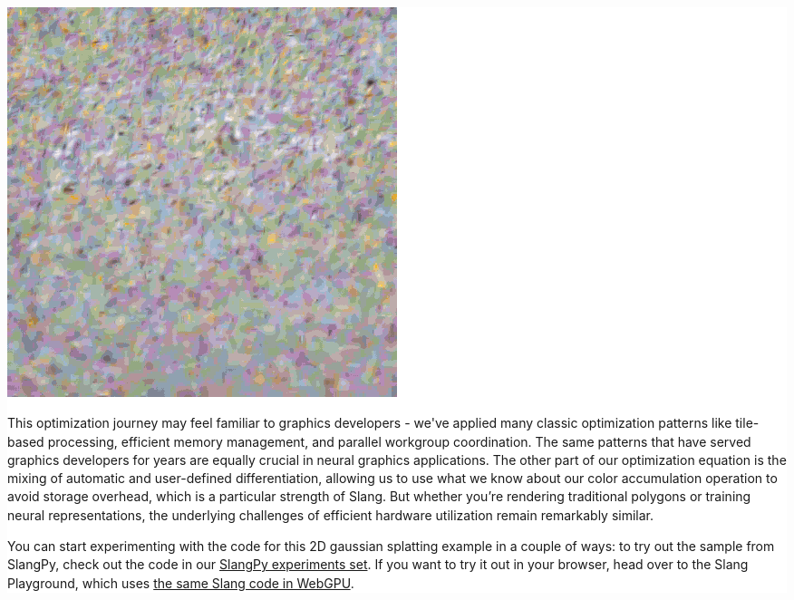 <img src="/images/posts/fullsplat-jeep.gif" alt="An animation of the full differentiable 2D splatter in action" class="img-fluid">

This optimization journey may feel familiar to graphics developers - we've applied many classic optimization patterns like tile-based processing, efficient memory management, and parallel workgroup coordination. The same patterns that have served graphics developers for years are equally crucial in neural graphics applications. The other part of our optimization equation is the mixing of automatic and user-defined differentiation, allowing us to use what we know about our color accumulation operation to avoid storage overhead, which is a particular strength of Slang. But whether you’re rendering traditional polygons or training neural representations, the underlying challenges of efficient hardware utilization remain remarkably similar.

You can start experimenting with the code for this 2D gaussian splatting example in a couple of ways: to try out the sample from SlangPy, check out the code in our [SlangPy experiments set](https://github.com/shader-slang/slangpy/tree/main/experiments/diff-splatting). If you want to try it out in your browser, head over to the Slang Playground, which uses [the same Slang code in WebGPU](https://shader-slang.org/slang-playground/?demo=gsplat2d-diff).

